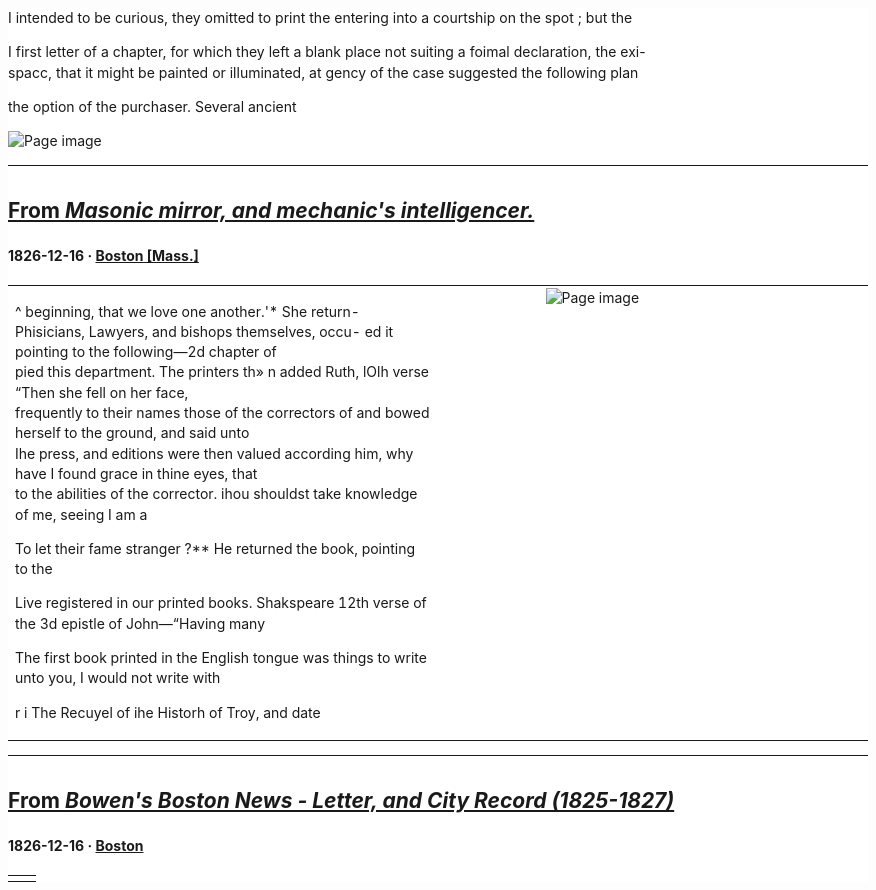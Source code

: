 I intended to be curious, they omitted to print the entering into a courtship on the spot ; but the  
  
I first letter of a chapter, for which they left a blank place not suiting a foimal declaration, the exi-  
spacc, that it might be painted or illuminated, at gency of the case suggested the following plan  
  
the option of the purchaser. Several ancient
</td><td style="width: 50%; max-height: 75%; margin: auto; display: block;">
<img alt="Page image" src="https://iiif.archive.org/image/iiif/2/sim_boston-masonic-mirror_1826-12-16_2_51%2Fsim_boston-masonic-mirror_1826-12-16_2_51_jp2.zip%2Fsim_boston-masonic-mirror_1826-12-16_2_51_jp2%2Fsim_boston-masonic-mirror_1826-12-16_2_51_0003.jp2/pct:28.010315,76.962560,67.704820,9.646739/600,/0/default.jpg"/>
</td>
</tr></table>

---

## [From _Masonic mirror, and mechanic's intelligencer._](https://archive.org/details/sim_boston-masonic-mirror_1826-12-16_2_51/page/n4/mode/1up?view=theater)

#### 1826-12-16 &middot; [Boston [Mass.]](http://dbpedia.org/resource/Boston)

<table style="width: 100%;"><tr><td style="width: 50%">

^ beginning, that we love one another.&#x27;* She return-  
Phisicians, Lawyers, and bishops themselves, occu- ed it pointing to the following—2d chapter of  
pied this department. The printers th» n added Ruth, lOlh verse “Then she fell on her face,  
frequently to their names those of the correctors of and bowed herself to the ground, and said unto  
Ihe press, and editions were then valued according him, why have I found grace in thine eyes, that  
to the abilities of the corrector. ihou shouldst take knowledge of me, seeing I am a  
  
To let their fame stranger ?** He returned the book, pointing to the  
  
Live registered in our printed books. Shakspeare 12th verse of the 3d epistle of John—“Having many  
  
The first book printed in the English tongue was things to write unto you, I would not write with  
  
r i The Recuyel of ihe Historh of Troy, and date
</td><td style="width: 50%; max-height: 75%; margin: auto; display: block;">
<img alt="Page image" src="https://iiif.archive.org/image/iiif/2/sim_boston-masonic-mirror_1826-12-16_2_51%2Fsim_boston-masonic-mirror_1826-12-16_2_51_jp2.zip%2Fsim_boston-masonic-mirror_1826-12-16_2_51_jp2%2Fsim_boston-masonic-mirror_1826-12-16_2_51_0004.jp2/pct:32.313196,23.129454,58.127981,10.525534/600,/0/default.jpg"/>
</td>
</tr></table>

---

## [From _Bowen's Boston News - Letter, and City Record (1825-1827)_](https://archive.org/details/sim_boston-news-letter-and-city-record_1826-12-16_2_24/page/n1/mode/1up?view=theater)

#### 1826-12-16 &middot; [Boston](http://dbpedia.org/resource/Boston)

<table style="width: 100%;"><tr><td style="width: 50%">
